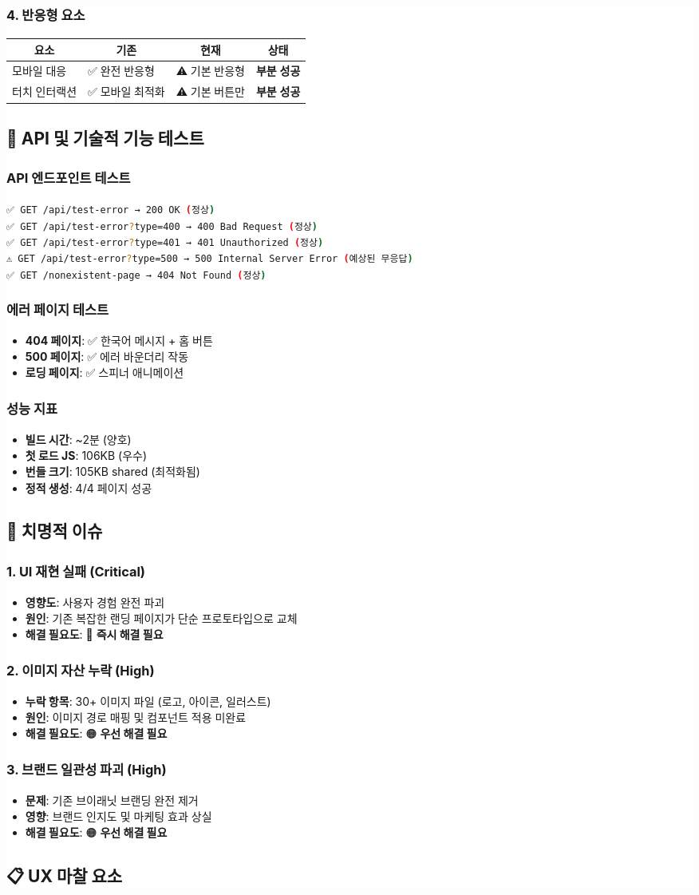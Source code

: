 ### 4. **반응형 요소**
| 요소 | 기존 | 현재 | 상태 |
|------|------|------|------|
| 모바일 대응 | ✅ 완전 반응형 | ⚠️ 기본 반응형 | **부분 성공** |
| 터치 인터랙션 | ✅ 모바일 최적화 | ⚠️ 기본 버튼만 | **부분 성공** |

## 🔧 API 및 기술적 기능 테스트

### API 엔드포인트 테스트
```bash
✅ GET /api/test-error → 200 OK (정상)
✅ GET /api/test-error?type=400 → 400 Bad Request (정상)
✅ GET /api/test-error?type=401 → 401 Unauthorized (정상)
⚠️ GET /api/test-error?type=500 → 500 Internal Server Error (예상된 무응답)
✅ GET /nonexistent-page → 404 Not Found (정상)
```

### 에러 페이지 테스트
- **404 페이지**: ✅ 한국어 메시지 + 홈 버튼
- **500 페이지**: ✅ 에러 바운더리 작동
- **로딩 페이지**: ✅ 스피너 애니메이션

### 성능 지표
- **빌드 시간**: ~2분 (양호)
- **첫 로드 JS**: 106KB (우수)
- **번들 크기**: 105KB shared (최적화됨)
- **정적 생성**: 4/4 페이지 성공

## 🚨 치명적 이슈

### 1. **UI 재현 실패** (Critical)
- **영향도**: 사용자 경험 완전 파괴
- **원인**: 기존 복잡한 랜딩 페이지가 단순 프로토타입으로 교체
- **해결 필요도**: 🔴 **즉시 해결 필요**

### 2. **이미지 자산 누락** (High)
- **누락 항목**: 30+ 이미지 파일 (로고, 아이콘, 일러스트)
- **원인**: 이미지 경로 매핑 및 컴포넌트 적용 미완료
- **해결 필요도**: 🟠 **우선 해결 필요**

### 3. **브랜드 일관성 파괴** (High)
- **문제**: 기존 브이래닛 브랜딩 완전 제거
- **영향**: 브랜드 인지도 및 마케팅 효과 상실
- **해결 필요도**: 🟠 **우선 해결 필요**

## 📋 UX 마찰 요소
